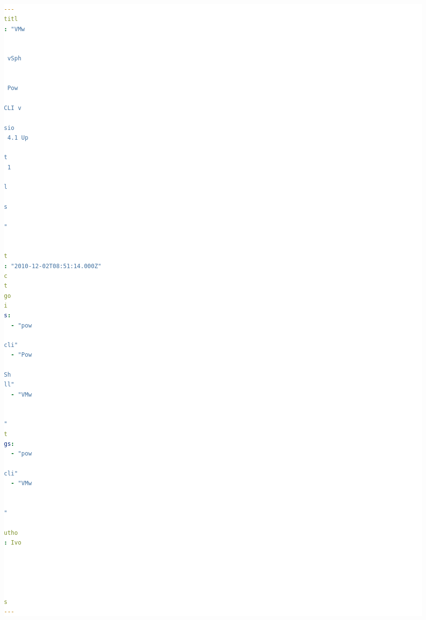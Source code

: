 ```yaml
---
titl
: "VMw


 vSph


 Pow

CLI v

sio
 4.1 Up

t
 1 

l

s

"


t
: "2010-12-02T08:51:14.000Z"
c
t
go
i
s: 
  - "pow

cli"
  - "Pow

Sh
ll"
  - "VMw


"
t
gs: 
  - "pow

cli"
  - "VMw


"

utho
: Ivo 





s
---
```